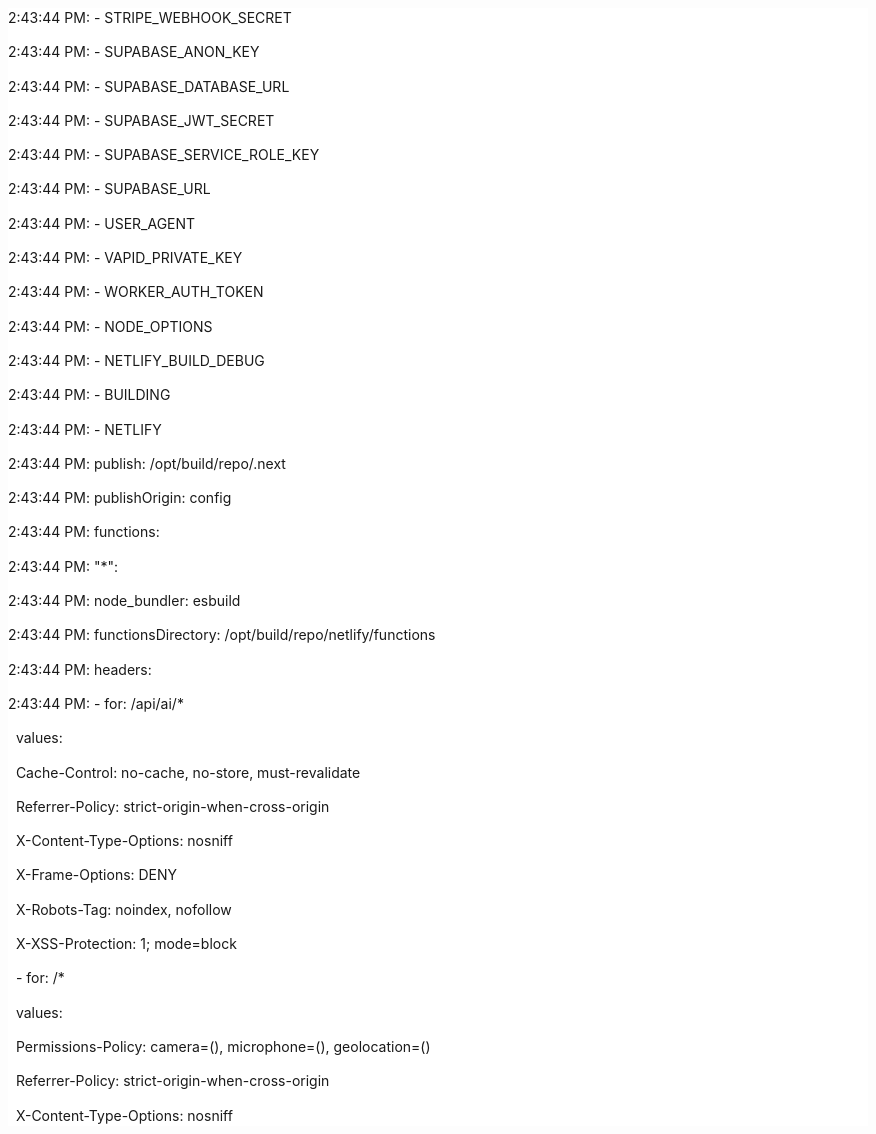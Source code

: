 2:43:44 PM:       - STRIPE\_WEBHOOK\_SECRET

2:43:44 PM:       - SUPABASE\_ANON\_KEY

2:43:44 PM:       - SUPABASE\_DATABASE\_URL

2:43:44 PM:       - SUPABASE\_JWT\_SECRET

2:43:44 PM:       - SUPABASE\_SERVICE\_ROLE\_KEY

2:43:44 PM:       - SUPABASE\_URL

2:43:44 PM:       - USER\_AGENT

2:43:44 PM:       - VAPID\_PRIVATE\_KEY

2:43:44 PM:       - WORKER\_AUTH\_TOKEN

2:43:44 PM:       - NODE\_OPTIONS

2:43:44 PM:       - NETLIFY\_BUILD\_DEBUG

2:43:44 PM:       - BUILDING

2:43:44 PM:       - NETLIFY

2:43:44 PM:     publish: /opt/build/repo/.next

2:43:44 PM:     publishOrigin: config

2:43:44 PM:   functions:

2:43:44 PM:     "\*":

2:43:44 PM:       node\_bundler: esbuild

2:43:44 PM:   functionsDirectory: /opt/build/repo/netlify/functions

2:43:44 PM:   headers:

2:43:44 PM:     - for: /api/ai/\*

&nbsp;     values:

&nbsp;       Cache-Control: no-cache, no-store, must-revalidate

&nbsp;       Referrer-Policy: strict-origin-when-cross-origin

&nbsp;       X-Content-Type-Options: nosniff

&nbsp;       X-Frame-Options: DENY

&nbsp;       X-Robots-Tag: noindex, nofollow

&nbsp;       X-XSS-Protection: 1; mode=block

&nbsp;   - for: /\*

&nbsp;     values:

&nbsp;       Permissions-Policy: camera=(), microphone=(), geolocation=()

&nbsp;       Referrer-Policy: strict-origin-when-cross-origin

&nbsp;       X-Content-Type-Options: nosniff

